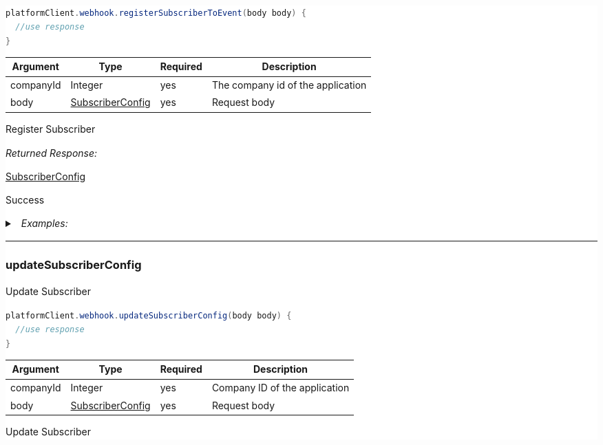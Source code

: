 


```java
platformClient.webhook.registerSubscriberToEvent(body body) {
  //use response
}
```



| Argument  |  Type  | Required | Description |
| --------- | -----  | -------- | ----------- | 
| companyId | Integer | yes | The company id of the application |  
| body | [SubscriberConfig](#SubscriberConfig) | yes | Request body |


Register Subscriber

*Returned Response:*




[SubscriberConfig](#SubscriberConfig)

Success




<details><summary><i>&nbsp; Examples:</i></summary></details>









---


### updateSubscriberConfig
Update Subscriber




```java
platformClient.webhook.updateSubscriberConfig(body body) {
  //use response
}
```



| Argument  |  Type  | Required | Description |
| --------- | -----  | -------- | ----------- | 
| companyId | Integer | yes | Company ID of the application |  
| body | [SubscriberConfig](#SubscriberConfig) | yes | Request body |


Update Subscriber
